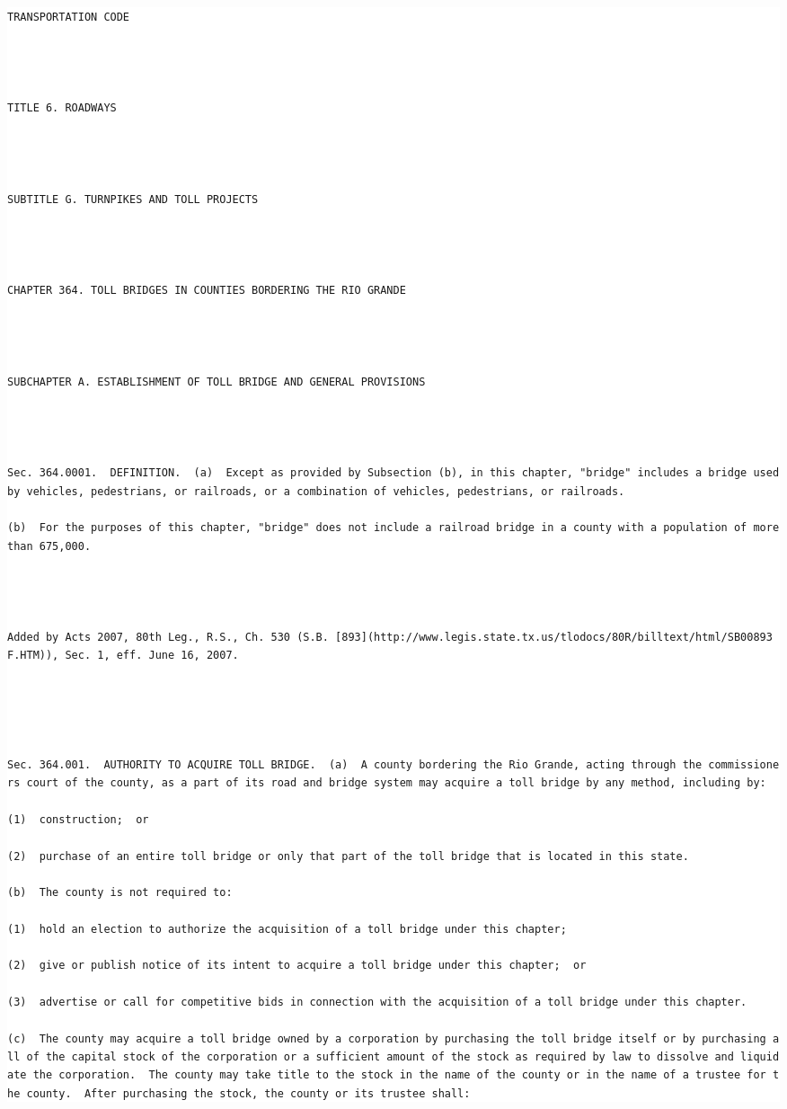 ﻿
    
    
    	
    					
    
    
    TRANSPORTATION CODE
    
      
    
    
    TITLE 6. ROADWAYS
    
      
    
    
    SUBTITLE G. TURNPIKES AND TOLL PROJECTS
    
      
    
    
    CHAPTER 364. TOLL BRIDGES IN COUNTIES BORDERING THE RIO GRANDE
    
      
    
    
    SUBCHAPTER A. ESTABLISHMENT OF TOLL BRIDGE AND GENERAL PROVISIONS
    
      
    
    
    Sec. 364.0001.  DEFINITION.  (a)  Except as provided by Subsection (b), in this chapter, "bridge" includes a bridge used by vehicles, pedestrians, or railroads, or a combination of vehicles, pedestrians, or railroads.
    
    (b)  For the purposes of this chapter, "bridge" does not include a railroad bridge in a county with a population of more than 675,000.
    
    
    
    
    Added by Acts 2007, 80th Leg., R.S., Ch. 530 (S.B. [893](http://www.legis.state.tx.us/tlodocs/80R/billtext/html/SB00893F.HTM)), Sec. 1, eff. June 16, 2007.
    
    
    
    
    
    Sec. 364.001.  AUTHORITY TO ACQUIRE TOLL BRIDGE.  (a)  A county bordering the Rio Grande, acting through the commissioners court of the county, as a part of its road and bridge system may acquire a toll bridge by any method, including by:
    
    (1)  construction;  or
    
    (2)  purchase of an entire toll bridge or only that part of the toll bridge that is located in this state.
    
    (b)  The county is not required to:
    
    (1)  hold an election to authorize the acquisition of a toll bridge under this chapter;
    
    (2)  give or publish notice of its intent to acquire a toll bridge under this chapter;  or
    
    (3)  advertise or call for competitive bids in connection with the acquisition of a toll bridge under this chapter.
    
    (c)  The county may acquire a toll bridge owned by a corporation by purchasing the toll bridge itself or by purchasing all of the capital stock of the corporation or a sufficient amount of the stock as required by law to dissolve and liquidate the corporation.  The county may take title to the stock in the name of the county or in the name of a trustee for the county.  After purchasing the stock, the county or its trustee shall:
    